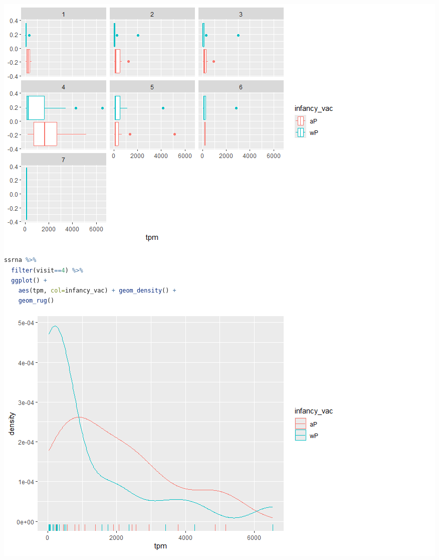 ![](lab18.markdown_github_files/figure-markdown_github/unnamed-chunk-21-1.png)

``` r
ssrna %>%  
  filter(visit==4) %>% 
  ggplot() +
    aes(tpm, col=infancy_vac) + geom_density() + 
    geom_rug() 
```

![](lab18.markdown_github_files/figure-markdown_github/unnamed-chunk-21-2.png)
